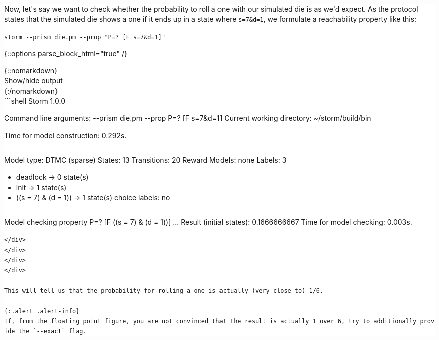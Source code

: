 Now, let's say we want to check whether the probability to roll a one with our simulated die is as we'd expect. As the protocol states that the simulated die shows a one if it ends up in a state where `s=7&d=1`, we formulate a reachability property like this:

```shell
storm --prism die.pm --prop "P=? [F s=7&d=1]"
```

{::options parse_block_html="true" /}
<div class="panel-group">
<div class="panel panel-primary">
{::nomarkdown}
<div class="panel-heading">
<a href="#prism_die_dtmc_output_prob_one" data-toggle="collapse">Show/hide output</a>
<div class="pull-right">
<a href="#prism_die_dtmc_output_prob_one" data-toggle="collapse"><span class="glyphicon glyphicon-menu-down" aria-hidden="true"></span></a>
</div>
</div>
{:/nomarkdown}
<div class="panel-collapse collapse" id="prism_die_dtmc_output_prob_one">
<div class="panel-body">
```shell
Storm 1.0.0

Command line arguments: --prism die.pm --prop P=? [F s=7&d=1]
Current working directory: ~/storm/build/bin

Time for model construction: 0.292s.

--------------------------------------------------------------
Model type: 	DTMC (sparse)
States: 	13
Transitions: 	20
Reward Models:  none
Labels: 	3
   * deadlock -> 0 state(s)
   * init -> 1 state(s)
   * ((s = 7) & (d = 1)) -> 1 state(s)
choice labels: 	no
--------------------------------------------------------------

Model checking property P=? [F ((s = 7) & (d = 1))] ...
Result (initial states): 0.1666666667
Time for model checking: 0.003s.
```
</div>
</div>
</div>
</div>

This will tell us that the probability for rolling a one is actually (very close to) 1/6.

{:.alert .alert-info}
If, from the floating point figure, you are not convinced that the result is actually 1 over 6, try to additionally provide the `--exact` flag.
